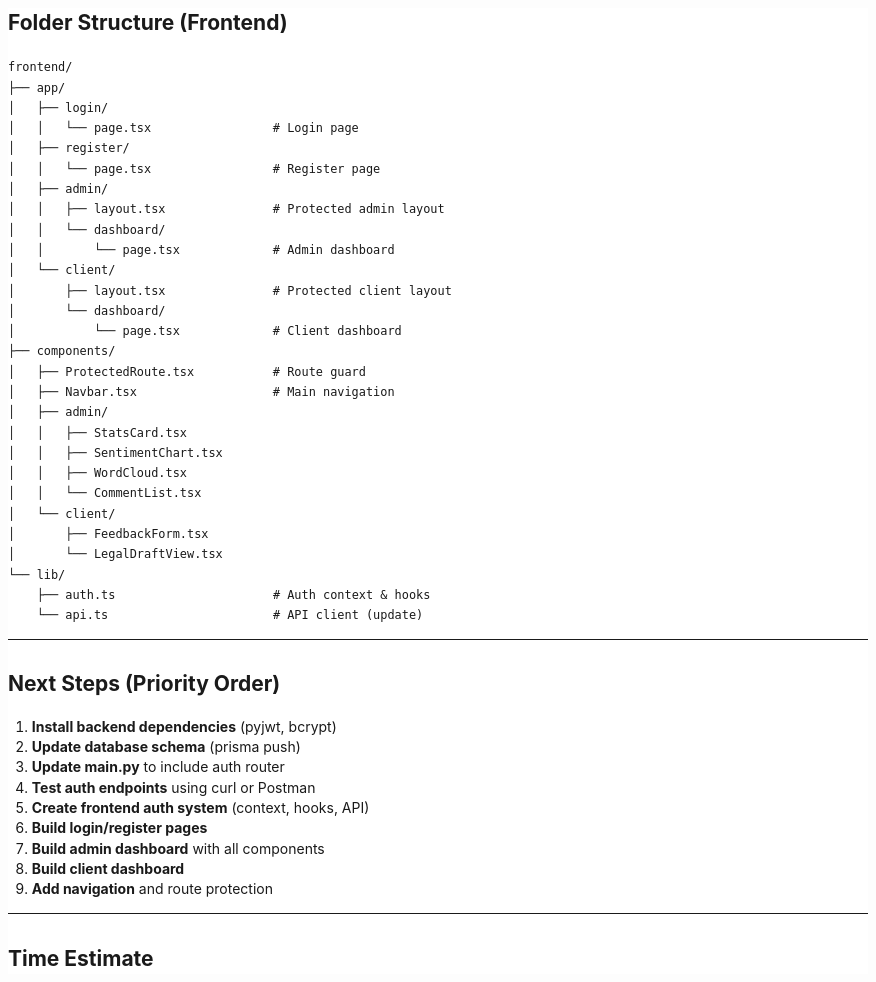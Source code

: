 
## Folder Structure (Frontend)

```
frontend/
├── app/
│   ├── login/
│   │   └── page.tsx                 # Login page
│   ├── register/
│   │   └── page.tsx                 # Register page
│   ├── admin/
│   │   ├── layout.tsx               # Protected admin layout
│   │   └── dashboard/
│   │       └── page.tsx             # Admin dashboard
│   └── client/
│       ├── layout.tsx               # Protected client layout
│       └── dashboard/
│           └── page.tsx             # Client dashboard
├── components/
│   ├── ProtectedRoute.tsx           # Route guard
│   ├── Navbar.tsx                   # Main navigation
│   ├── admin/
│   │   ├── StatsCard.tsx
│   │   ├── SentimentChart.tsx
│   │   ├── WordCloud.tsx
│   │   └── CommentList.tsx
│   └── client/
│       ├── FeedbackForm.tsx
│       └── LegalDraftView.tsx
└── lib/
    ├── auth.ts                      # Auth context & hooks
    └── api.ts                       # API client (update)
```

---

## Next Steps (Priority Order)

1. **Install backend dependencies** (pyjwt, bcrypt)
2. **Update database schema** (prisma push)
3. **Update main.py** to include auth router
4. **Test auth endpoints** using curl or Postman
5. **Create frontend auth system** (context, hooks, API)
6. **Build login/register pages**
7. **Build admin dashboard** with all components
8. **Build client dashboard**
9. **Add navigation** and route protection

---

## Time Estimate
